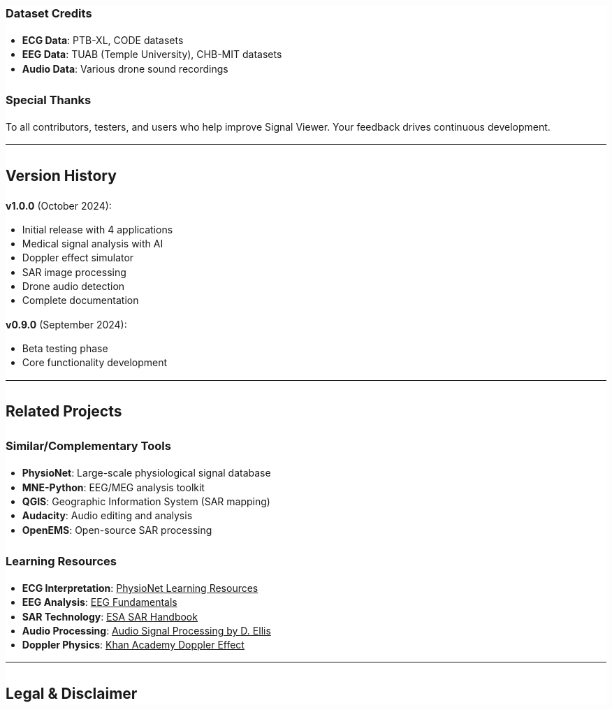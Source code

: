 ### Dataset Credits

- **ECG Data**: PTB-XL, CODE datasets
- **EEG Data**: TUAB (Temple University), CHB-MIT datasets
- **Audio Data**: Various drone sound recordings

### Special Thanks

To all contributors, testers, and users who help improve Signal Viewer. Your feedback drives continuous development.

---

## Version History

**v1.0.0** (October 2024):
- Initial release with 4 applications
- Medical signal analysis with AI
- Doppler effect simulator
- SAR image processing
- Drone audio detection
- Complete documentation

**v0.9.0** (September 2024):
- Beta testing phase
- Core functionality development

---

## Related Projects

### Similar/Complementary Tools

- **PhysioNet**: Large-scale physiological signal database
- **MNE-Python**: EEG/MEG analysis toolkit
- **QGIS**: Geographic Information System (SAR mapping)
- **Audacity**: Audio editing and analysis
- **OpenEMS**: Open-source SAR processing

### Learning Resources

- **ECG Interpretation**: [PhysioNet Learning Resources](https://www.physionet.org/)
- **EEG Analysis**: [EEG Fundamentals](https://en.wikipedia.org/wiki/Electroencephalography)
- **SAR Technology**: [ESA SAR Handbook](https://earth.esa.int/)
- **Audio Processing**: [Audio Signal Processing by D. Ellis](https://www.ee.columbia.edu/~dpwe/e6820/)
- **Doppler Physics**: [Khan Academy Doppler Effect](https://www.khanacademy.org/science/physics)

---

## Legal & Disclaimer

